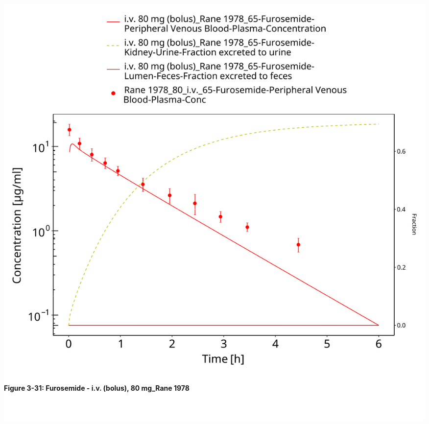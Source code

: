 ![](images/006_section_3/009_section_33/011_section_332/17_time_profile_plot_Furosemide_i_v__80_mg__bolus__Rane_1978_65.png)



**Figure 3-31: Furosemide - i.v. (bolus), 80 mg_Rane 1978**


<br>
<br>


<a id="figure-3-32"></a>
